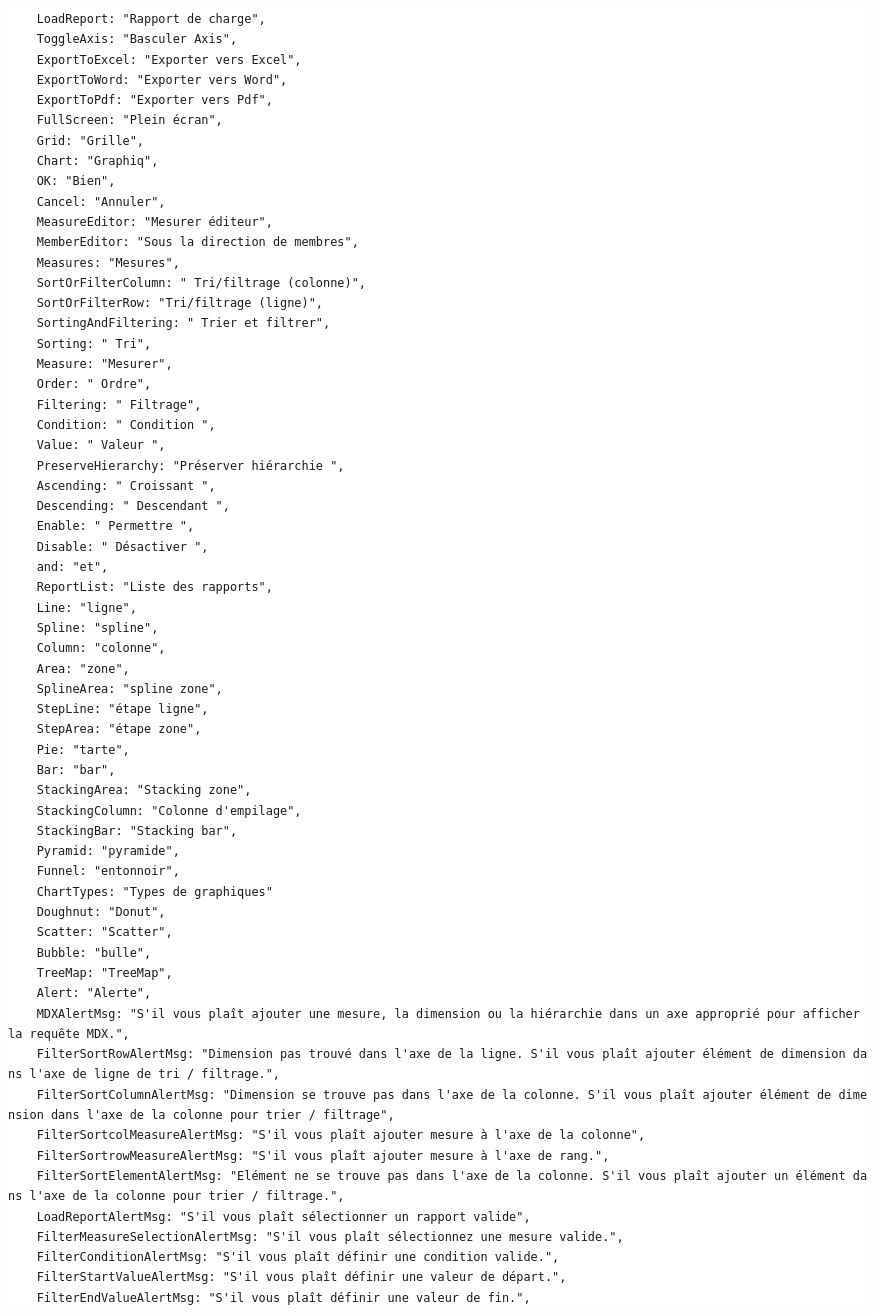         LoadReport: "Rapport de charge",
        ToggleAxis: "Basculer Axis",
        ExportToExcel: "Exporter vers Excel",
        ExportToWord: "Exporter vers Word",
        ExportToPdf: "Exporter vers Pdf",
        FullScreen: "Plein écran",
        Grid: "Grille",
        Chart: "Graphiq",
        OK: "Bien",
        Cancel: "Annuler",
        MeasureEditor: "Mesurer éditeur",
        MemberEditor: "Sous la direction de membres",
        Measures: "Mesures",
        SortOrFilterColumn: " Tri/filtrage (colonne)",
        SortOrFilterRow: "Tri/filtrage (ligne)",
        SortingAndFiltering: " Trier et filtrer",
        Sorting: " Tri",
        Measure: "Mesurer",
        Order: " Ordre",
        Filtering: " Filtrage",
        Condition: " Condition ",
        Value: " Valeur ",
        PreserveHierarchy: "Préserver hiérarchie ",
        Ascending: " Croissant ",
        Descending: " Descendant ",
        Enable: " Permettre ",
        Disable: " Désactiver ",
        and: "et",	
        ReportList: "Liste des rapports",		
        Line: "ligne",
        Spline: "spline",
        Column: "colonne",
        Area: "zone",
        SplineArea: "spline zone",
        StepLine: "étape ligne",
        StepArea: "étape zone",
        Pie: "tarte",
        Bar: "bar",
        StackingArea: "Stacking zone",
        StackingColumn: "Colonne d'empilage",
        StackingBar: "Stacking bar",
        Pyramid: "pyramide",
        Funnel: "entonnoir",
        ChartTypes: "Types de graphiques"		
        Doughnut: "Donut",
        Scatter: "Scatter",
        Bubble: "bulle",
        TreeMap: "TreeMap",
        Alert: "Alerte",
        MDXAlertMsg: "S'il vous plaît ajouter une mesure, la dimension ou la hiérarchie dans un axe approprié pour afficher la requête MDX.",
        FilterSortRowAlertMsg: "Dimension pas trouvé dans l'axe de la ligne. S'il vous plaît ajouter élément de dimension dans l'axe de ligne de tri / filtrage.",
        FilterSortColumnAlertMsg: "Dimension se trouve pas dans l'axe de la colonne. S'il vous plaît ajouter élément de dimension dans l'axe de la colonne pour trier / filtrage",
        FilterSortcolMeasureAlertMsg: "S'il vous plaît ajouter mesure à l'axe de la colonne",
        FilterSortrowMeasureAlertMsg: "S'il vous plaît ajouter mesure à l'axe de rang.",
        FilterSortElementAlertMsg: "Elément ne se trouve pas dans l'axe de la colonne. S'il vous plaît ajouter un élément dans l'axe de la colonne pour trier / filtrage.",
        LoadReportAlertMsg: "S'il vous plaît sélectionner un rapport valide",
        FilterMeasureSelectionAlertMsg: "S'il vous plaît sélectionnez une mesure valide.",
        FilterConditionAlertMsg: "S'il vous plaît définir une condition valide.",
        FilterStartValueAlertMsg: "S'il vous plaît définir une valeur de départ.",
        FilterEndValueAlertMsg: "S'il vous plaît définir une valeur de fin.",